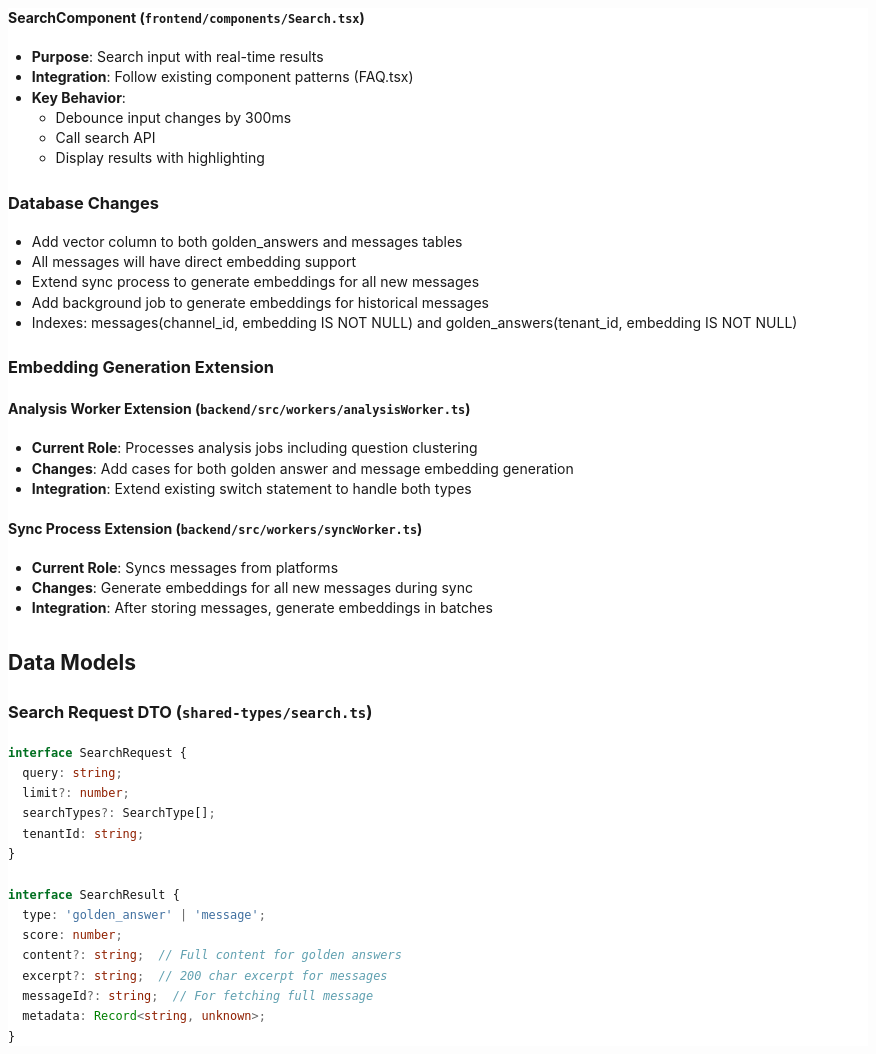 #### SearchComponent (`frontend/components/Search.tsx`)
- **Purpose**: Search input with real-time results
- **Integration**: Follow existing component patterns (FAQ.tsx)
- **Key Behavior**:
  - Debounce input changes by 300ms
  - Call search API
  - Display results with highlighting

### Database Changes

- Add vector column to both golden_answers and messages tables
- All messages will have direct embedding support
- Extend sync process to generate embeddings for all new messages
- Add background job to generate embeddings for historical messages
- Indexes: messages(channel_id, embedding IS NOT NULL) and golden_answers(tenant_id, embedding IS NOT NULL)

### Embedding Generation Extension

#### Analysis Worker Extension (`backend/src/workers/analysisWorker.ts`)
- **Current Role**: Processes analysis jobs including question clustering
- **Changes**: Add cases for both golden answer and message embedding generation
- **Integration**: Extend existing switch statement to handle both types

#### Sync Process Extension (`backend/src/workers/syncWorker.ts`)
- **Current Role**: Syncs messages from platforms
- **Changes**: Generate embeddings for all new messages during sync
- **Integration**: After storing messages, generate embeddings in batches

## Data Models

### Search Request DTO (`shared-types/search.ts`)
```typescript
interface SearchRequest {
  query: string;
  limit?: number;
  searchTypes?: SearchType[];
  tenantId: string;
}

interface SearchResult {
  type: 'golden_answer' | 'message';
  score: number;
  content?: string;  // Full content for golden answers
  excerpt?: string;  // 200 char excerpt for messages
  messageId?: string;  // For fetching full message
  metadata: Record<string, unknown>;
}
```
